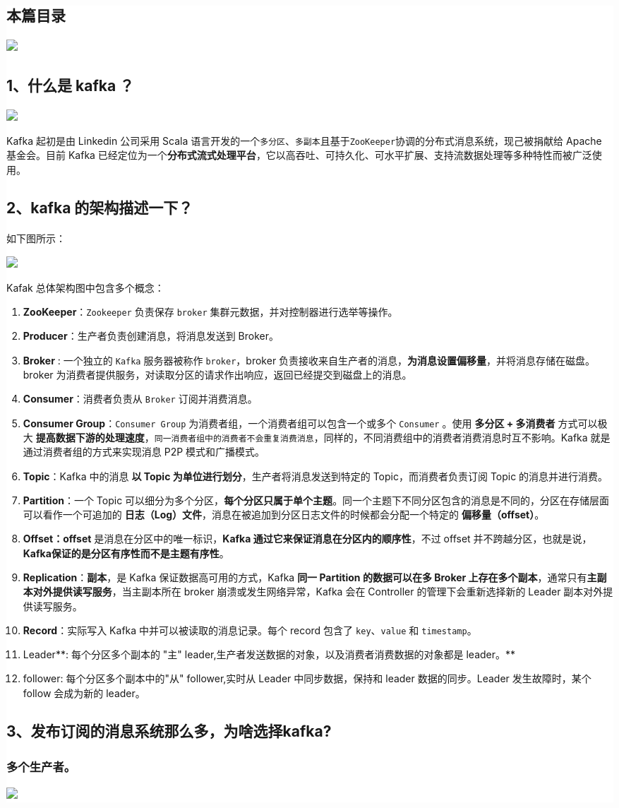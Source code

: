 ## 本篇目录

![](https://mmbiz.qpic.cn/mmbiz_jpg/rLGOIHABwEoQH0Huv22tibAr1naMvfmhiattx9ic84bwpvZVee8094ibKTVKyyY6rtqhbW7tzHgpdHZJrwHfawLK7A/640?wx_fmt=jpeg)

  

## 1、什么是 kafka ？

![](https://mmbiz.qpic.cn/mmbiz_png/rLGOIHABwEoQH0Huv22tibAr1naMvfmhiaF36K2sgzFtk6T5IAn9pmk5eaw4eppsPia8bO5kic20w5AnagaSSibsanw/640?wx_fmt=png)

Kafka 起初是由 Linkedin 公司采用 Scala 语言开发的一个`多分区`、`多副本`且基于`ZooKeeper`协调的分布式消息系统，现己被捐献给 Apache 基金会。目前 Kafka 已经定位为一个**分布式流式处理平台**，它以高吞吐、可持久化、可水平扩展、支持流数据处理等多种特性而被广泛使用。

## 2、kafka 的架构描述一下？

如下图所示：

![](https://mmbiz.qpic.cn/mmbiz_png/rLGOIHABwEoQH0Huv22tibAr1naMvfmhiaNzibeIkKozIrdia7npmWVKB5ySDLHTn3qMwFLfoClKL7pgEalWNicYqSw/640?wx_fmt=png)

Kafak 总体架构图中包含多个概念：

1. **ZooKeeper**：`Zookeeper` 负责保存 `broker` 集群元数据，并对控制器进行选举等操作。

2. **Producer**：生产者负责创建消息，将消息发送到 Broker。

3. **Broker** : 一个独立的 `Kafka` 服务器被称作 `broker`，broker 负责接收来自生产者的消息，**为消息设置偏移量**，并将消息存储在磁盘。broker 为消费者提供服务，对读取分区的请求作出响应，返回已经提交到磁盘上的消息。

4. **Consumer**：消费者负责从 `Broker` 订阅并消费消息。

5. **Consumer Group**：`Consumer Group` 为消费者组，一个消费者组可以包含一个或多个 `Consumer` 。使用 **多分区 + 多消费者** 方式可以极大 **提高数据下游的处理速度**，`同一消费者组中的消费者不会重复消费消息`，同样的，不同消费组中的消费者消费消息时互不影响。Kafka 就是通过消费者组的方式来实现消息 P2P 模式和广播模式。

6. **Topic**：Kafka 中的消息 **以 Topic 为单位进行划分**，生产者将消息发送到特定的 Topic，而消费者负责订阅 Topic 的消息并进行消费。

7. **Partition**：一个 Topic 可以细分为多个分区，**每个分区只属于单个主题**。同一个主题下不同分区包含的消息是不同的，分区在存储层面可以看作一个可追加的 **日志（Log）文件**，消息在被追加到分区日志文件的时候都会分配一个特定的 **偏移量（offset）**。

8. **Offset：offset** 是消息在分区中的唯一标识，**Kafka 通过它来保证消息在分区内的顺序性**，不过 offset 并不跨越分区，也就是说，**Kafka保证的是分区有序性而不是主题有序性**。
9. **Replication**：**副本**，是 Kafka 保证数据高可用的方式，Kafka **同一 Partition 的数据可以在多 Broker 上存在多个副本**，通常只有**主副本对外提供读写服务**，当主副本所在 broker 崩溃或发生网络异常，Kafka 会在 Controller 的管理下会重新选择新的 Leader 副本对外提供读写服务。
10. **Record**：实际写入 Kafka 中并可以被读取的消息记录。每个 record 包含了 `key`、`value` 和 `timestamp`。
11. Leader**: 每个分区多个副本的 "主" leader,生产者发送数据的对象，以及消费者消费数据的对象都是 leader。**
12. follower: 每个分区多个副本中的"从" follower,实时从 Leader 中同步数据，保持和 leader 数据的同步。Leader 发生故障时，某个 follow 会成为新的 leader。

## 3、发布订阅的消息系统那么多，为啥选择kafka?

### 多个生产者。

![](https://mmbiz.qpic.cn/mmbiz_png/rLGOIHABwEoQH0Huv22tibAr1naMvfmhiauCLZfqgehElDdKtAH1SyGlTo3kFA0ibicTN68NZIicpVjyQ9oVXRkaI6w/640?wx_fmt=png)
